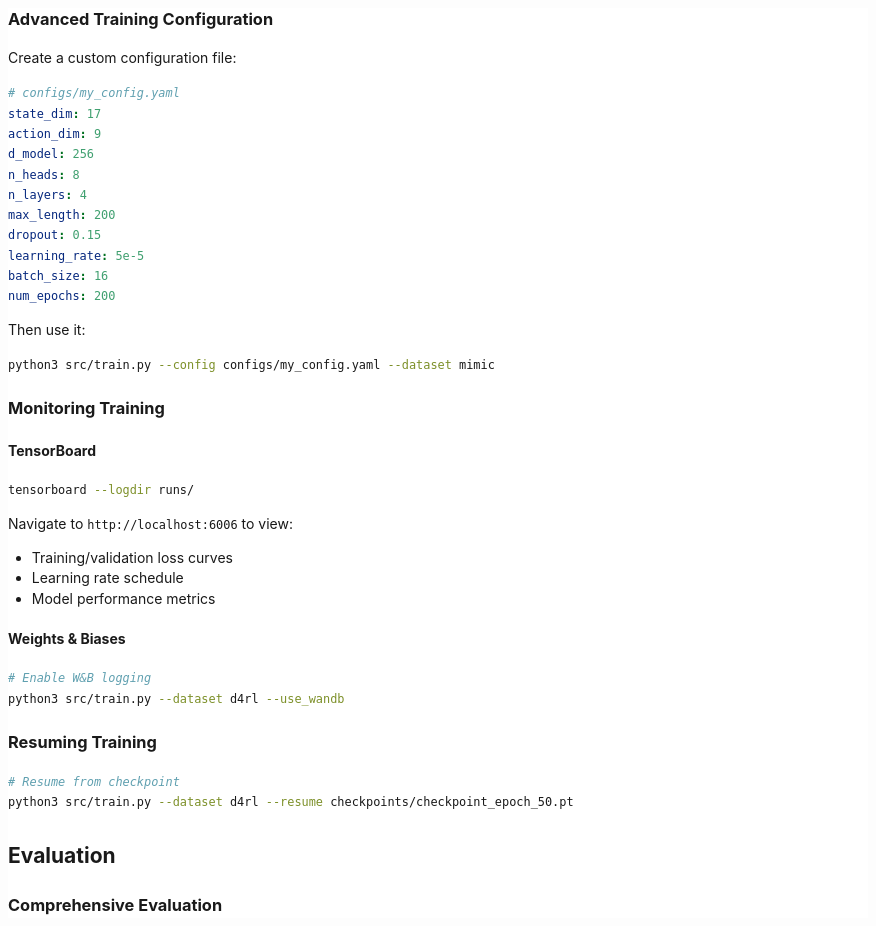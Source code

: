 ### Advanced Training Configuration

Create a custom configuration file:

```yaml
# configs/my_config.yaml
state_dim: 17
action_dim: 9
d_model: 256
n_heads: 8
n_layers: 4
max_length: 200
dropout: 0.15
learning_rate: 5e-5
batch_size: 16
num_epochs: 200
```

Then use it:

```bash
python3 src/train.py --config configs/my_config.yaml --dataset mimic
```

### Monitoring Training

#### TensorBoard

```bash
tensorboard --logdir runs/
```

Navigate to `http://localhost:6006` to view:
- Training/validation loss curves
- Learning rate schedule
- Model performance metrics

#### Weights & Biases

```bash
# Enable W&B logging
python3 src/train.py --dataset d4rl --use_wandb
```

### Resuming Training

```bash
# Resume from checkpoint
python3 src/train.py --dataset d4rl --resume checkpoints/checkpoint_epoch_50.pt
```

## Evaluation

### Comprehensive Evaluation
